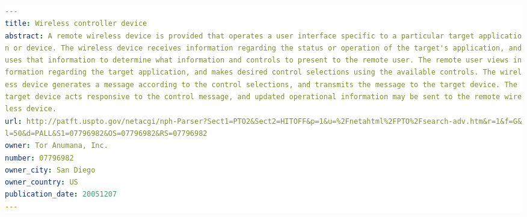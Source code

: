 ```yaml
---
title: Wireless controller device
abstract: A remote wireless device is provided that operates a user interface specific to a particular target application or device. The wireless device receives information regarding the status or operation of the target's application, and uses that information to determine what information and controls to present to the remote user. The remote user views information regarding the target application, and makes desired control selections using the available controls. The wireless device generates a message according to the control selections, and transmits the message to the target device. The target device acts responsive to the control message, and updated operational information may be sent to the remote wireless device.
url: http://patft.uspto.gov/netacgi/nph-Parser?Sect1=PTO2&Sect2=HITOFF&p=1&u=%2Fnetahtml%2FPTO%2Fsearch-adv.htm&r=1&f=G&l=50&d=PALL&S1=07796982&OS=07796982&RS=07796982
owner: Tor Anumana, Inc.
number: 07796982
owner_city: San Diego
owner_country: US
publication_date: 20051207
---
```

